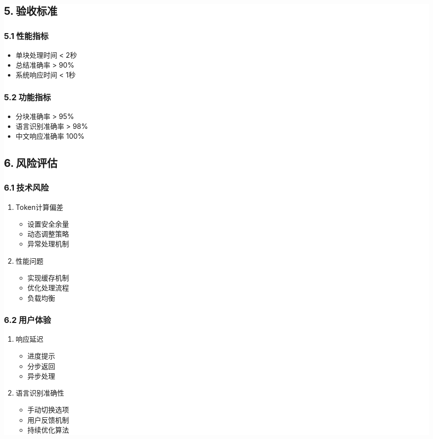 ## 5. 验收标准

### 5.1 性能指标
- 单块处理时间 < 2秒
- 总结准确率 > 90%
- 系统响应时间 < 1秒

### 5.2 功能指标
- 分块准确率 > 95%
- 语言识别准确率 > 98%
- 中文响应准确率 100%

## 6. 风险评估

### 6.1 技术风险
1. Token计算偏差
   - 设置安全余量
   - 动态调整策略
   - 异常处理机制

2. 性能问题
   - 实现缓存机制
   - 优化处理流程
   - 负载均衡

### 6.2 用户体验
1. 响应延迟
   - 进度提示
   - 分步返回
   - 异步处理

2. 语言识别准确性
   - 手动切换选项
   - 用户反馈机制
   - 持续优化算法